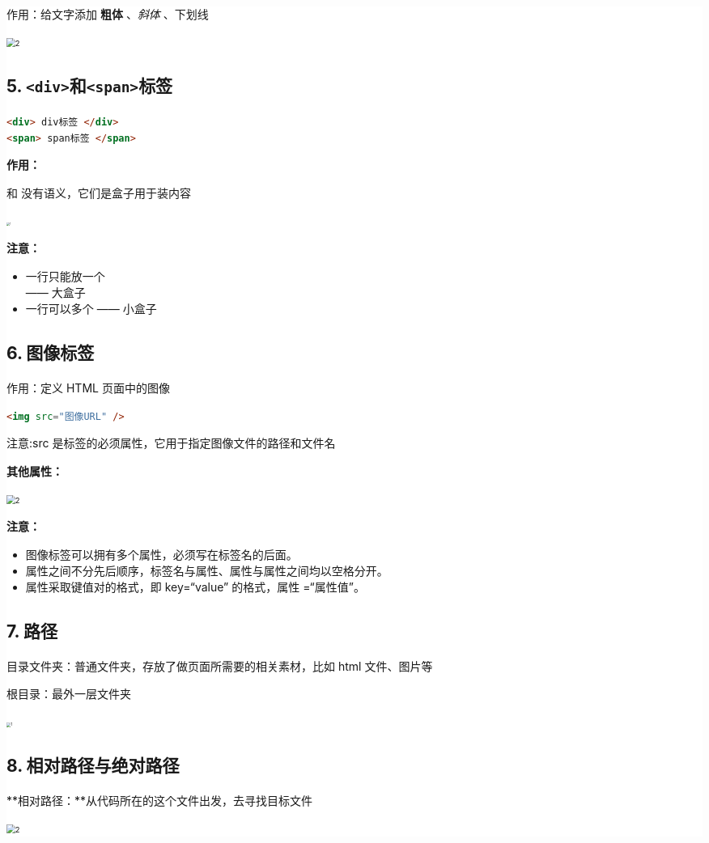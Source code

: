 作用：给文字添加 **粗体** 、*斜体* 、下划线

<img src="https://calvin-typora-image.oss-cn-hangzhou.aliyuncs.com/img/20210512221124.jpg" alt="2" style="zoom: 67%;" />

## 5. `<div>`和`<span>`标签

```html
<div> div标签 </div>
<span> span标签 </span>
```

**作用：**<div> 和 <span> 没有语义，它们是盒子用于装内容

<img src="https://calvin-typora-image.oss-cn-hangzhou.aliyuncs.com/img/20210512221220.png" alt="1" style="zoom: 25%;" />

**注意：**

- 一行只能放一个 <div> —— 大盒子
- 一行可以多个 <span> —— 小盒子

## 6. 图像标签

作用：定义 HTML 页面中的图像

```html
<img src="图像URL" />
```

注意:src 是<img>标签的必须属性，它用于指定图像文件的路径和文件名

**其他属性：**

<img src="https://calvin-typora-image.oss-cn-hangzhou.aliyuncs.com/img/20210512221357.jpg" alt="2" style="zoom: 67%;" />

**注意：**

- 图像标签可以拥有多个属性，必须写在标签名的后面。
- 属性之间不分先后顺序，标签名与属性、属性与属性之间均以空格分开。
- 属性采取键值对的格式，即 key=“value” 的格式，属性 =“属性值”。

## 7. 路径

目录文件夹：普通文件夹，存放了做页面所需要的相关素材，比如 html 文件、图片等

根目录：最外一层文件夹

<img src="https://calvin-typora-image.oss-cn-hangzhou.aliyuncs.com/img/20210512221509.png" alt="1" style="zoom: 33%;" />

## 8. 相对路径与绝对路径

**相对路径：**从代码所在的这个文件出发，去寻找目标文件

<img src="https://calvin-typora-image.oss-cn-hangzhou.aliyuncs.com/img/20210512221546.jpg" alt="2" style="zoom: 67%;" />
